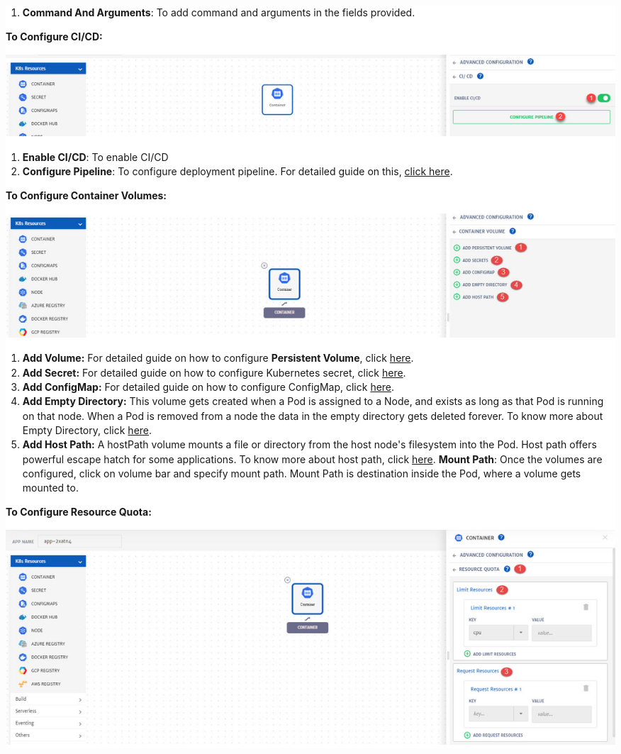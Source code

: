1. **Command And Arguments**: To add command and arguments in the fields provided.

**To Configure CI/CD:**

![7](imgs/7.jpg)

1. **Enable CI/CD**: To enable CI/CD
3. **Configure Pipeline**: To configure deployment pipeline. For detailed guide on this, [click here](/pages/user-guide/tutorials/continuous-delivery/continuous-delivery). 

**To Configure Container Volumes:**

![8](imgs/8.jpg)

1. **Add Volume:** For detailed guide on how to configure **Persistent Volume**, click [here](/pages/user-guide/components/persistent-volume/persistent-volume).
2. **Add Secret:** For detailed guide on how to configure Kubernetes secret, click [here](/pages/user-guide/components/k8s-resources/kubernetes-secret/kubernetes-secret).
3. **Add ConfigMap:** For detailed guide on how to configure ConfigMap, click [here](/pages/user-guide/components/k8s-resources/config-maps/config-maps). 
4. **Add Empty Directory:** This volume gets created when a Pod is assigned to a Node, and exists as long as that Pod is running on that node.  When a Pod is removed from a node the data in the empty directory gets deleted forever. To know more about Empty Directory, click [here](https://kubernetes.io/docs/concepts/storage/volumes/#emptydir).
5. **Add Host Path:** A hostPath volume mounts a file or directory from the host node's filesystem into the Pod. Host path offers powerful escape hatch for some applications. To know more about host path, click [here](https://kubernetes.io/docs/concepts/storage/volumes/#hostpath).
   **Mount Path**: Once the volumes are configured, click on volume bar and specify mount path. Mount Path is destination inside the Pod, where a volume gets mounted to.

**To Configure Resource Quota:**

![9](imgs/9.jpg)
